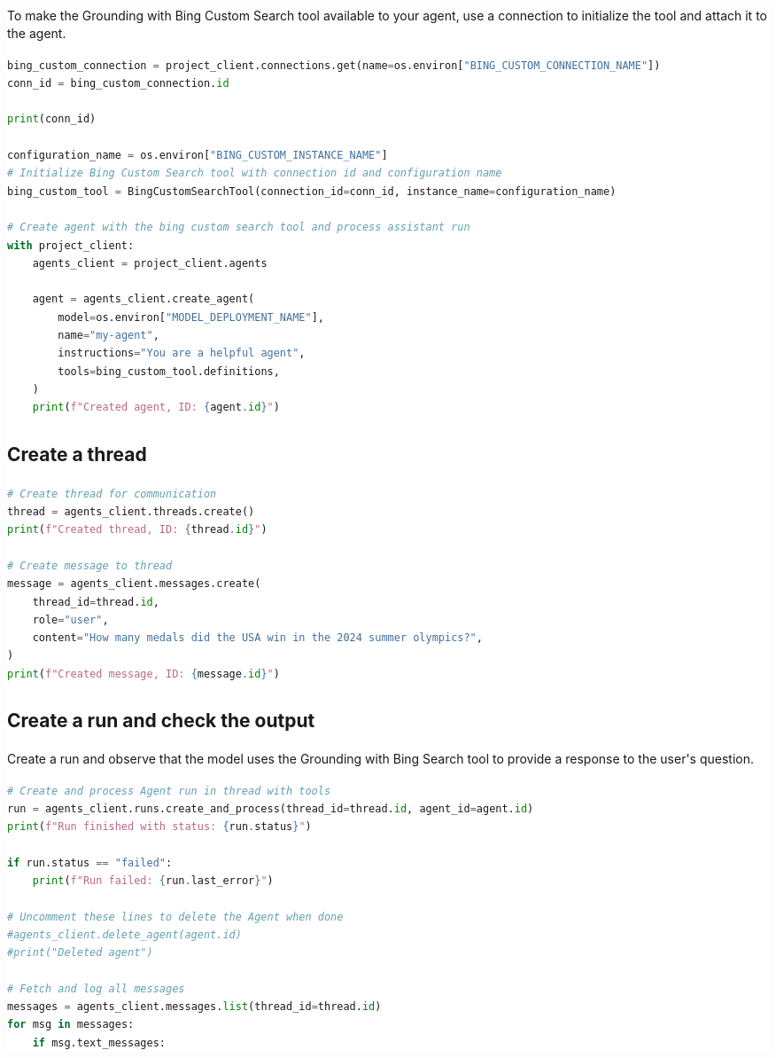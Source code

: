 To make the Grounding with Bing Custom Search tool available to your agent, use a connection to initialize the tool and attach it to the agent.

```python
bing_custom_connection = project_client.connections.get(name=os.environ["BING_CUSTOM_CONNECTION_NAME"])
conn_id = bing_custom_connection.id

print(conn_id)

configuration_name = os.environ["BING_CUSTOM_INSTANCE_NAME"]
# Initialize Bing Custom Search tool with connection id and configuration name
bing_custom_tool = BingCustomSearchTool(connection_id=conn_id, instance_name=configuration_name)

# Create agent with the bing custom search tool and process assistant run
with project_client:
    agents_client = project_client.agents

    agent = agents_client.create_agent(
        model=os.environ["MODEL_DEPLOYMENT_NAME"],
        name="my-agent",
        instructions="You are a helpful agent",
        tools=bing_custom_tool.definitions,
    )
    print(f"Created agent, ID: {agent.id}")
```

## Create a thread

```python
# Create thread for communication
thread = agents_client.threads.create()
print(f"Created thread, ID: {thread.id}")

# Create message to thread
message = agents_client.messages.create(
    thread_id=thread.id,
    role="user",
    content="How many medals did the USA win in the 2024 summer olympics?",
)
print(f"Created message, ID: {message.id}")
```

## Create a run and check the output

Create a run and observe that the model uses the Grounding with Bing Search tool to provide a response to the user's question.


```python
# Create and process Agent run in thread with tools
run = agents_client.runs.create_and_process(thread_id=thread.id, agent_id=agent.id)
print(f"Run finished with status: {run.status}")

if run.status == "failed":
    print(f"Run failed: {run.last_error}")

# Uncomment these lines to delete the Agent when done
#agents_client.delete_agent(agent.id)
#print("Deleted agent")

# Fetch and log all messages
messages = agents_client.messages.list(thread_id=thread.id)
for msg in messages:
    if msg.text_messages:
```